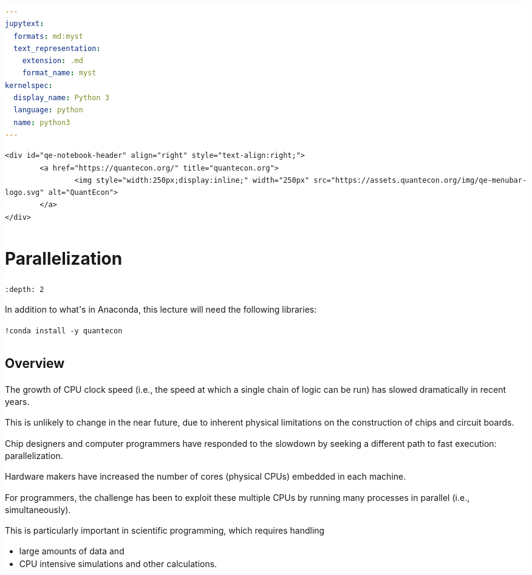```yaml
---
jupytext:
  formats: md:myst
  text_representation:
    extension: .md
    format_name: myst
kernelspec:
  display_name: Python 3
  language: python
  name: python3
---
```


```{raw} html
<div id="qe-notebook-header" align="right" style="text-align:right;">
        <a href="https://quantecon.org/" title="quantecon.org">
                <img style="width:250px;display:inline;" width="250px" src="https://assets.quantecon.org/img/qe-menubar-logo.svg" alt="QuantEcon">
        </a>
</div>
```

# Parallelization

```{contents} Contents
:depth: 2
```

In addition to what's in Anaconda, this lecture will need the following libraries:

```{code-cell} ipython
!conda install -y quantecon
```

## Overview

The growth of CPU clock speed (i.e., the speed at which a single chain of logic can
be run) has slowed dramatically in recent years.

This is unlikely to change in the near future, due to inherent physical
limitations on the construction of chips and circuit boards.

Chip designers and computer programmers have responded to the slowdown by
seeking a different path to fast execution: parallelization.

Hardware makers have increased the number of cores (physical CPUs) embedded in each machine.

For programmers, the challenge has been to exploit these multiple CPUs by running many processes in parallel (i.e., simultaneously).

This is particularly important in scientific programming, which requires handling

* large amounts of data and
* CPU intensive simulations and other calculations.
